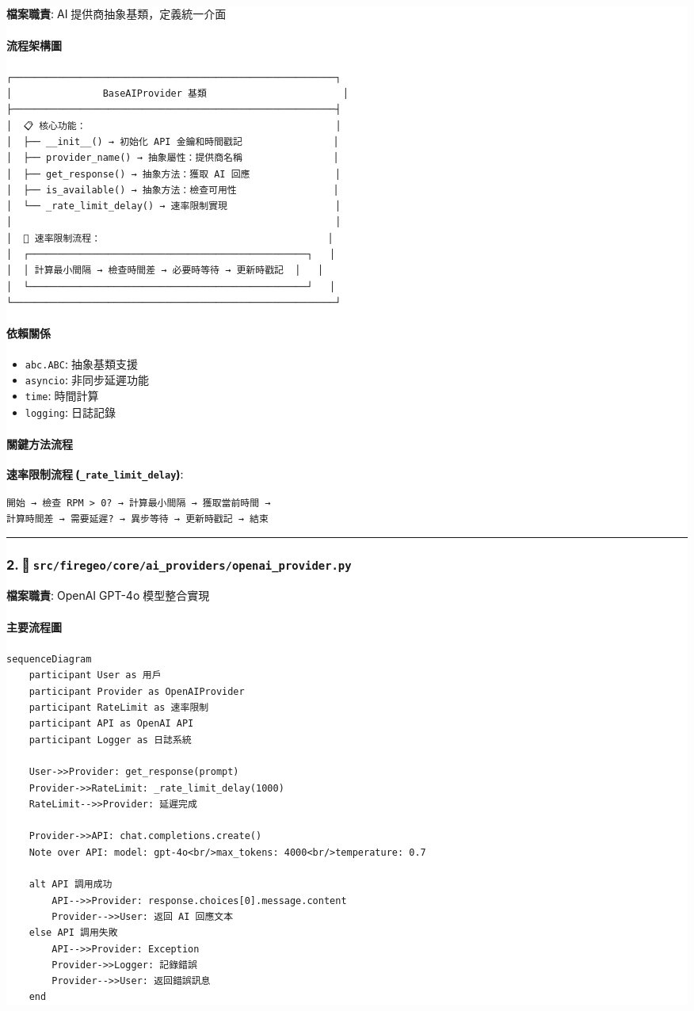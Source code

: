 **檔案職責**: AI 提供商抽象基類，定義統一介面

#### 流程架構圖
```
┌─────────────────────────────────────────────────────────┐
│                BaseAIProvider 基類                        │
├─────────────────────────────────────────────────────────┤
│  📋 核心功能：                                            │
│  ├── __init__() → 初始化 API 金鑰和時間戳記                │
│  ├── provider_name() → 抽象屬性：提供商名稱                │
│  ├── get_response() → 抽象方法：獲取 AI 回應               │
│  ├── is_available() → 抽象方法：檢查可用性                 │
│  └── _rate_limit_delay() → 速率限制實現                   │
│                                                         │
│  🔄 速率限制流程：                                        │
│  ┌─────────────────────────────────────────────────┐   │
│  │ 計算最小間隔 → 檢查時間差 → 必要時等待 → 更新時戳記  │   │
│  └─────────────────────────────────────────────────┘   │
└─────────────────────────────────────────────────────────┘
```

#### 依賴關係
- `abc.ABC`: 抽象基類支援
- `asyncio`: 非同步延遲功能  
- `time`: 時間計算
- `logging`: 日誌記錄

#### 關鍵方法流程

**速率限制流程 (`_rate_limit_delay`)**:
```
開始 → 檢查 RPM > 0? → 計算最小間隔 → 獲取當前時間 → 
計算時間差 → 需要延遲? → 異步等待 → 更新時戳記 → 結束
```

---

### 2. 🤖 `src/firegeo/core/ai_providers/openai_provider.py`

**檔案職責**: OpenAI GPT-4o 模型整合實現

#### 主要流程圖
```mermaid
sequenceDiagram
    participant User as 用戶
    participant Provider as OpenAIProvider
    participant RateLimit as 速率限制
    participant API as OpenAI API
    participant Logger as 日誌系統

    User->>Provider: get_response(prompt)
    Provider->>RateLimit: _rate_limit_delay(1000)
    RateLimit-->>Provider: 延遲完成
    
    Provider->>API: chat.completions.create()
    Note over API: model: gpt-4o<br/>max_tokens: 4000<br/>temperature: 0.7
    
    alt API 調用成功
        API-->>Provider: response.choices[0].message.content
        Provider-->>User: 返回 AI 回應文本
    else API 調用失敗
        API-->>Provider: Exception
        Provider->>Logger: 記錄錯誤
        Provider-->>User: 返回錯誤訊息
    end
```